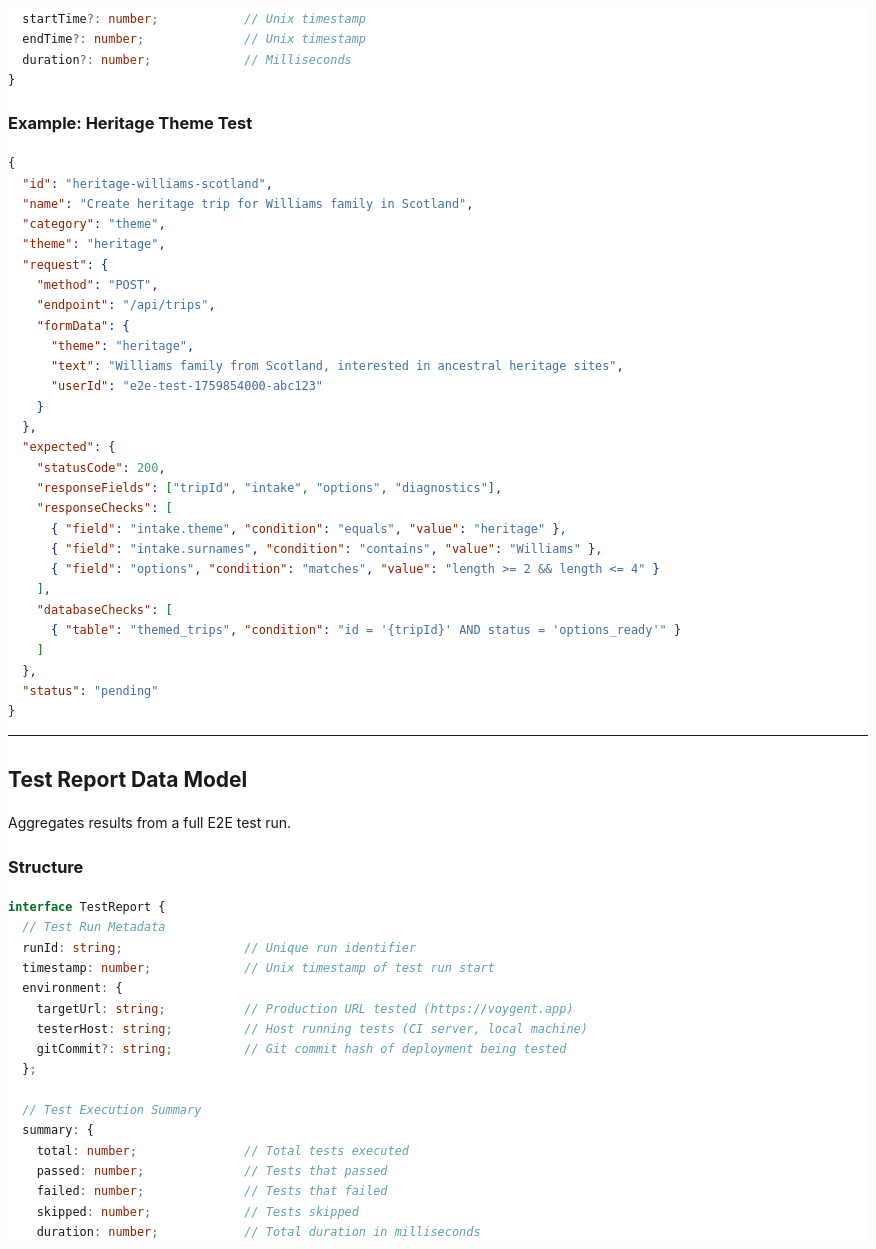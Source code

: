 ```typescript
  startTime?: number;            // Unix timestamp
  endTime?: number;              // Unix timestamp
  duration?: number;             // Milliseconds
}
```

### Example: Heritage Theme Test
```json
{
  "id": "heritage-williams-scotland",
  "name": "Create heritage trip for Williams family in Scotland",
  "category": "theme",
  "theme": "heritage",
  "request": {
    "method": "POST",
    "endpoint": "/api/trips",
    "formData": {
      "theme": "heritage",
      "text": "Williams family from Scotland, interested in ancestral heritage sites",
      "userId": "e2e-test-1759854000-abc123"
    }
  },
  "expected": {
    "statusCode": 200,
    "responseFields": ["tripId", "intake", "options", "diagnostics"],
    "responseChecks": [
      { "field": "intake.theme", "condition": "equals", "value": "heritage" },
      { "field": "intake.surnames", "condition": "contains", "value": "Williams" },
      { "field": "options", "condition": "matches", "value": "length >= 2 && length <= 4" }
    ],
    "databaseChecks": [
      { "table": "themed_trips", "condition": "id = '{tripId}' AND status = 'options_ready'" }
    ]
  },
  "status": "pending"
}
```

---

## Test Report Data Model

Aggregates results from a full E2E test run.

### Structure
```typescript
interface TestReport {
  // Test Run Metadata
  runId: string;                 // Unique run identifier
  timestamp: number;             // Unix timestamp of test run start
  environment: {
    targetUrl: string;           // Production URL tested (https://voygent.app)
    testerHost: string;          // Host running tests (CI server, local machine)
    gitCommit?: string;          // Git commit hash of deployment being tested
  };

  // Test Execution Summary
  summary: {
    total: number;               // Total tests executed
    passed: number;              // Tests that passed
    failed: number;              // Tests that failed
    skipped: number;             // Tests skipped
    duration: number;            // Total duration in milliseconds
```